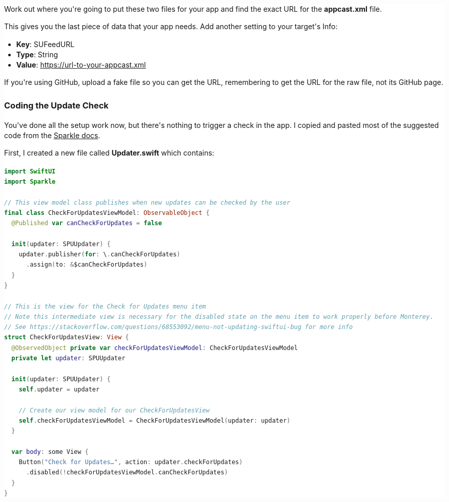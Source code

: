 Work out where you're going to put these two files for your app and find the exact URL for the **appcast.xml** file.

This gives you the last piece of data that your app needs. Add another setting to your target's Info:

- **Key**: SUFeedURL
- **Type**: String
- **Value**: https://url-to-your-appcast.xml

If you're using GitHub, upload a fake file so you can get the URL, remembering to get the URL for the raw file, not its GitHub page.

### Coding the Update Check

You've done all the setup work now, but there's nothing to trigger a check in the app. I copied and pasted most of the suggested code from the [Sparkle docs][5].

First, I created a new file called **Updater.swift** which contains:

```swift
import SwiftUI
import Sparkle

// This view model class publishes when new updates can be checked by the user
final class CheckForUpdatesViewModel: ObservableObject {
  @Published var canCheckForUpdates = false

  init(updater: SPUUpdater) {
    updater.publisher(for: \.canCheckForUpdates)
      .assign(to: &$canCheckForUpdates)
  }
}

// This is the view for the Check for Updates menu item
// Note this intermediate view is necessary for the disabled state on the menu item to work properly before Monterey.
// See https://stackoverflow.com/questions/68553092/menu-not-updating-swiftui-bug for more info
struct CheckForUpdatesView: View {
  @ObservedObject private var checkForUpdatesViewModel: CheckForUpdatesViewModel
  private let updater: SPUUpdater

  init(updater: SPUUpdater) {
    self.updater = updater

    // Create our view model for our CheckForUpdatesView
    self.checkForUpdatesViewModel = CheckForUpdatesViewModel(updater: updater)
  }

  var body: some View {
    Button("Check for Updates…", action: updater.checkForUpdates)
      .disabled(!checkForUpdatesViewModel.canCheckForUpdates)
  }
}
```


[1]: /post/2023/to-day/
[2]: https://sparkle-project.org
[3]: https://sparkle-project.org/documentation/
[4]: https://github.com/trozware/To-Day
[5]: https://sparkle-project.org/documentation/programmatic-setup/
[contact]: /contact/
[kofi]: https://ko-fi.com/trozware
[i1]: /images/sparkle_install.png
[i2]: /images/sparkle_key.png
[i3]: /images/sparkle_folder.png
[i4]: /images/sparkle_info_key.png
[i5]: /images/sparkle_connections.png
[i6]: /images/sparkle_dmg.png
[i7]: /images/dmg_background.png
[i8]: /images/sparkle_release_notes.png